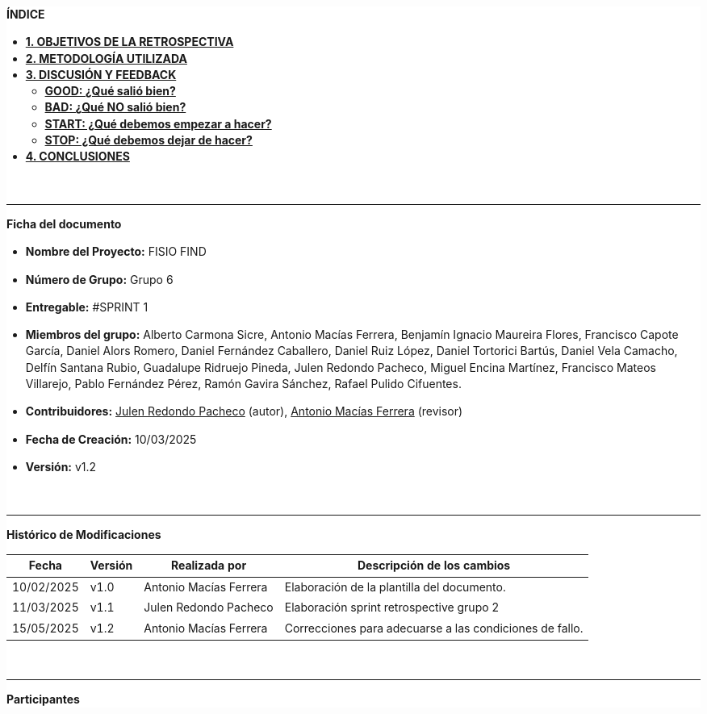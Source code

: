 
**ÍNDICE**
- [**1. OBJETIVOS DE LA RETROSPECTIVA**](#1-objetivos-de-la-retrospectiva)
- [**2. METODOLOGÍA UTILIZADA**](#2-metodología-utilizada)
- [**3. DISCUSIÓN Y FEEDBACK**](#3-discusión-y-feedback)
  - [**GOOD: ¿Qué salió bien?**](#good-qué-salió-bien)
  - [**BAD: ¿Qué NO salió bien?**](#bad-qué-no-salió-bien)
  - [**START: ¿Qué debemos empezar a hacer?**](#start-qué-debemos-empezar-a-hacer)
  - [**STOP: ¿Qué debemos dejar de hacer?**](#stop-qué-debemos-dejar-de-hacer)
- [**4. CONCLUSIONES**](#4-conclusiones)


<br>


---

**Ficha del documento**

- **Nombre del Proyecto:** FISIO FIND

- **Número de Grupo:** Grupo 6

- **Entregable:** #SPRINT 1

- **Miembros del grupo:** Alberto Carmona Sicre, Antonio Macías Ferrera, Benjamín Ignacio Maureira Flores, Francisco Capote García, Daniel Alors Romero, Daniel Fernández Caballero, Daniel Ruiz López, Daniel Tortorici Bartús, Daniel Vela Camacho, Delfín Santana Rubio, Guadalupe Ridruejo Pineda, Julen Redondo Pacheco, Miguel Encina Martínez, Francisco Mateos Villarejo, Pablo Fernández Pérez, Ramón Gavira Sánchez, Rafael Pulido Cifuentes.

- **Contribuidores:** [Julen Redondo Pacheco](https://github.com/Julenrp) (autor), [Antonio Macías Ferrera](https://github.com/antoniommff) (revisor)

- **Fecha de Creación:** 10/03/2025 

- **Versión:** v1.2

<br>


---



**Histórico de Modificaciones**

| Fecha      | Versión | Realizada por                    | Descripción de los cambios |
|------------|---------|----------------------------------|----------------------------|
| 10/02/2025 | v1.0    | Antonio Macías Ferrera           | Elaboración de la plantilla del documento. |
| 11/03/2025 | v1.1    | Julen Redondo Pacheco           | Elaboración sprint retrospective grupo 2 |
| 15/05/2025 | v1.2    | Antonio Macías Ferrera           | Correcciones para adecuarse a las condiciones de fallo. |


<br>


---

 **Participantes**
